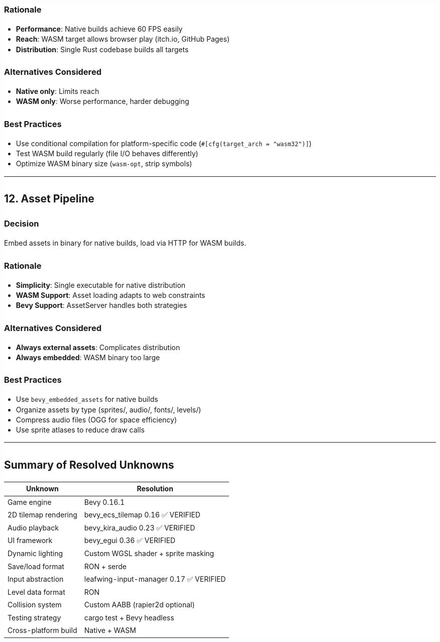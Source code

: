 ### Rationale
- **Performance**: Native builds achieve 60 FPS easily
- **Reach**: WASM target allows browser play (itch.io, GitHub Pages)
- **Distribution**: Single Rust codebase builds all targets

### Alternatives Considered
- **Native only**: Limits reach
- **WASM only**: Worse performance, harder debugging

### Best Practices
- Use conditional compilation for platform-specific code (`#[cfg(target_arch = "wasm32")]`)
- Test WASM build regularly (file I/O behaves differently)
- Optimize WASM binary size (`wasm-opt`, strip symbols)

---

## 12. Asset Pipeline

### Decision
Embed assets in binary for native builds, load via HTTP for WASM builds.

### Rationale
- **Simplicity**: Single executable for native distribution
- **WASM Support**: Asset loading adapts to web constraints
- **Bevy Support**: AssetServer handles both strategies

### Alternatives Considered
- **Always external assets**: Complicates distribution
- **Always embedded**: WASM binary too large

### Best Practices
- Use `bevy_embedded_assets` for native builds
- Organize assets by type (sprites/, audio/, fonts/, levels/)
- Compress audio files (OGG for space efficiency)
- Use sprite atlases to reduce draw calls

---

## Summary of Resolved Unknowns

| Unknown | Resolution |
|---------|------------|
| Game engine | Bevy 0.16.1 |
| 2D tilemap rendering | bevy_ecs_tilemap 0.16 ✅ VERIFIED |
| Audio playback | bevy_kira_audio 0.23 ✅ VERIFIED |
| UI framework | bevy_egui 0.36 ✅ VERIFIED |
| Dynamic lighting | Custom WGSL shader + sprite masking |
| Save/load format | RON + serde |
| Input abstraction | leafwing-input-manager 0.17 ✅ VERIFIED |
| Level data format | RON |
| Collision system | Custom AABB (rapier2d optional) |
| Testing strategy | cargo test + Bevy headless |
| Cross-platform build | Native + WASM |